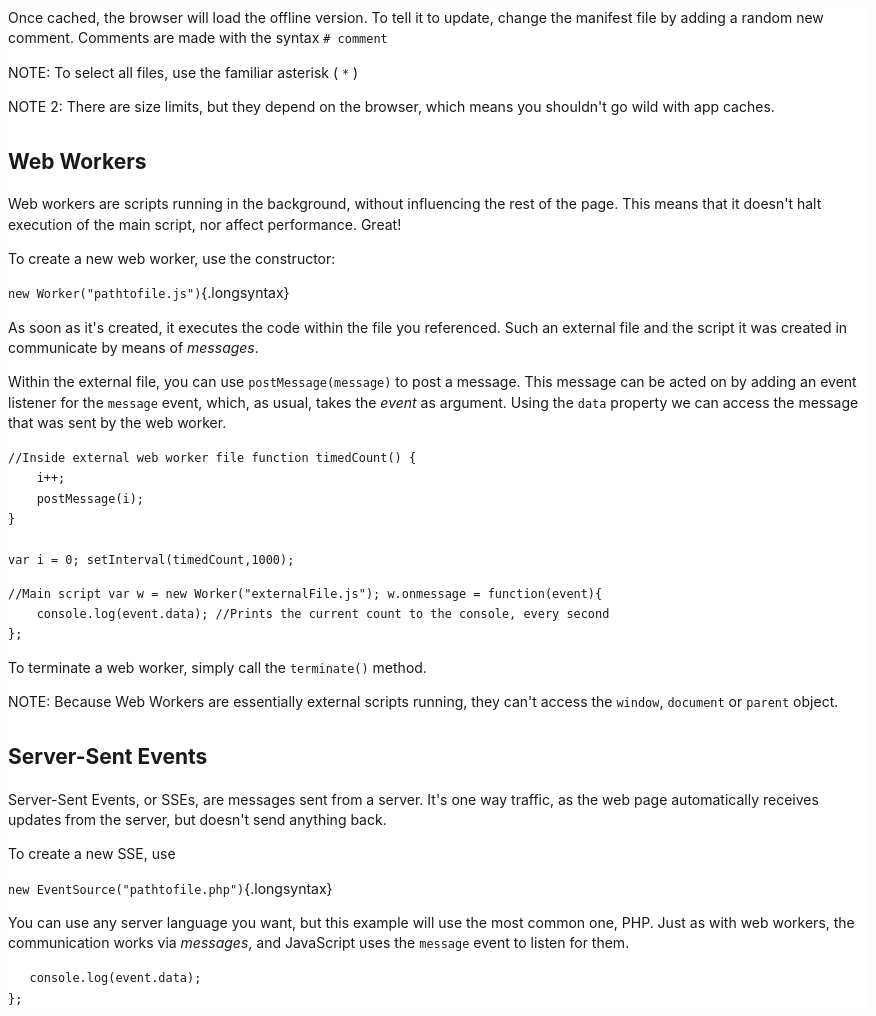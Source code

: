 Once cached, the browser will load the offline version. To tell it to update, change the manifest file by adding a random new comment. Comments are made with the syntax `# comment`

NOTE: To select all files, use the familiar asterisk ( `*` )

NOTE 2: There are size limits, but they depend on the browser, which means you shouldn't go wild with app caches.

## Web Workers

Web workers are scripts running in the background, without influencing the rest of the page. This means that it doesn't halt execution of the main script, nor affect performance. Great!

To create a new web worker, use the constructor:

`new Worker("pathtofile.js")`{.longsyntax}

As soon as it's created, it executes the code within the file you referenced. Such an external file and the script it was created in communicate by means of *messages*.

Within the external file, you can use `postMessage(message)` to post a message. This message can be acted on by adding an event listener for the `message` event, which, as usual, takes the *event* as argument. Using the `data` property we can access the message that was sent by the web worker.

``` {data-lang="javascript"}
//Inside external web worker file function timedCount() {
    i++;
    postMessage(i);
}

var i = 0; setInterval(timedCount,1000);
```

``` {data-lang="javascript"}
//Main script var w = new Worker("externalFile.js"); w.onmessage = function(event){
    console.log(event.data); //Prints the current count to the console, every second
};
```

To terminate a web worker, simply call the `terminate()` method.

NOTE: Because Web Workers are essentially external scripts running, they can't access the `window`, `document` or `parent` object.

## Server-Sent Events

Server-Sent Events, or SSEs, are messages sent from a server. It's one way traffic, as the web page automatically receives updates from the server, but doesn't send anything back.

To create a new SSE, use

`new EventSource("pathtofile.php")`{.longsyntax}

You can use any server language you want, but this example will use the most common one, PHP. Just as with web workers, the communication works via *messages*, and JavaScript uses the `message` event to listen for them.

``` {data-lang="javascript"} var someSource = new EventSource("externalFile.php"); someSource.onmessage = function(event) {
   console.log(event.data);
};
```
